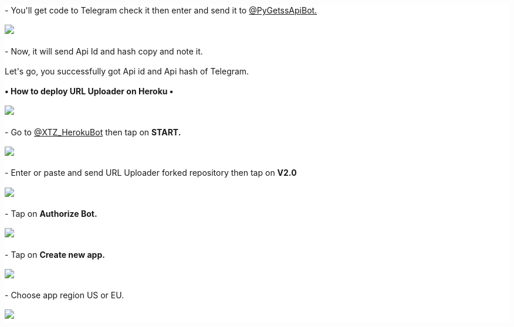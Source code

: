 \- You'll get code to Telegram check it then enter and send it to [@PyGetssApiBot.](http://t.me/PyGetssApiBot)

  

 [![](https://lh3.googleusercontent.com/-UYwGnLIriZM/Yu2T3mrMm1I/AAAAAAAAM6k/j9hqayIXWjs63ls8PV_77VR6dqRDsJQHgCNcBGAsYHQ/s1600/1659737049788692-31.png)](https://lh3.googleusercontent.com/-UYwGnLIriZM/Yu2T3mrMm1I/AAAAAAAAM6k/j9hqayIXWjs63ls8PV_77VR6dqRDsJQHgCNcBGAsYHQ/s1600/1659737049788692-31.png) 

  

\- Now, it will send Api Id and hash copy and note it.

  

Let's go, you successfully got Api id and Api hash of Telegram.

  

**• How to deploy URL Uploader on Heroku •**

 **[![](https://lh3.googleusercontent.com/-GM1UmE3mPw4/Yu2T2kk4IEI/AAAAAAAAM6g/_3l5qPJuUg0UjiD_E2v9kAHKJWDfd426QCNcBGAsYHQ/s1600/1659737044835158-32.png)](https://lh3.googleusercontent.com/-GM1UmE3mPw4/Yu2T2kk4IEI/AAAAAAAAM6g/_3l5qPJuUg0UjiD_E2v9kAHKJWDfd426QCNcBGAsYHQ/s1600/1659737044835158-32.png)** 

\- Go to [@XTZ\_HerokuBot](http://t.me/XTZ_HerokuBot) then tap on **START.**

 **[![](https://lh3.googleusercontent.com/-p0O1rFe6p0o/Yu2T1G_fY2I/AAAAAAAAM6c/vCpl73KkTJIyZBRbZHXs8WFSmRSMY06lQCNcBGAsYHQ/s1600/1659737040074717-33.png)](https://lh3.googleusercontent.com/-p0O1rFe6p0o/Yu2T1G_fY2I/AAAAAAAAM6c/vCpl73KkTJIyZBRbZHXs8WFSmRSMY06lQCNcBGAsYHQ/s1600/1659737040074717-33.png)** 

\- Enter or paste and send URL Uploader forked repository then tap on **V2.0**

  

 **[![](https://lh3.googleusercontent.com/-eJ6qDkfWw0o/Yu2T0E35IRI/AAAAAAAAM6Y/bHEahh4BW-8DUpPY9fD7wb3BBdNAr6gbACNcBGAsYHQ/s1600/1659737034701581-34.png)](https://lh3.googleusercontent.com/-eJ6qDkfWw0o/Yu2T0E35IRI/AAAAAAAAM6Y/bHEahh4BW-8DUpPY9fD7wb3BBdNAr6gbACNcBGAsYHQ/s1600/1659737034701581-34.png)** 

\- Tap on **Authorize Bot.**

 **[![](https://lh3.googleusercontent.com/-PzoOffHGf08/Yu2TyxHUnyI/AAAAAAAAM6U/neMRKFsm_AE6mGYN6578Nkb3JlNPN746wCNcBGAsYHQ/s1600/1659737030430410-35.png)](https://lh3.googleusercontent.com/-PzoOffHGf08/Yu2TyxHUnyI/AAAAAAAAM6U/neMRKFsm_AE6mGYN6578Nkb3JlNPN746wCNcBGAsYHQ/s1600/1659737030430410-35.png)** 

\- Tap on **Create new app.**

 **[![](https://lh3.googleusercontent.com/-9kXqRB0t630/Yu2Tx3UCpFI/AAAAAAAAM6Q/4SCI3jm2WDoB3ogxXtK7xnzLp_spZFxrgCNcBGAsYHQ/s1600/1659737027099382-36.png)](https://lh3.googleusercontent.com/-9kXqRB0t630/Yu2Tx3UCpFI/AAAAAAAAM6Q/4SCI3jm2WDoB3ogxXtK7xnzLp_spZFxrgCNcBGAsYHQ/s1600/1659737027099382-36.png)** 

\- Choose app region US or EU.

  

 [![](https://lh3.googleusercontent.com/-DotdyEYf7O0/Yu2TxBcqvUI/AAAAAAAAM6M/E-LSFFrcg2cR-7Wr68ZCpdDBq-mldfCvACNcBGAsYHQ/s1600/1659737023231956-37.png)](https://lh3.googleusercontent.com/-DotdyEYf7O0/Yu2TxBcqvUI/AAAAAAAAM6M/E-LSFFrcg2cR-7Wr68ZCpdDBq-mldfCvACNcBGAsYHQ/s1600/1659737023231956-37.png) 
